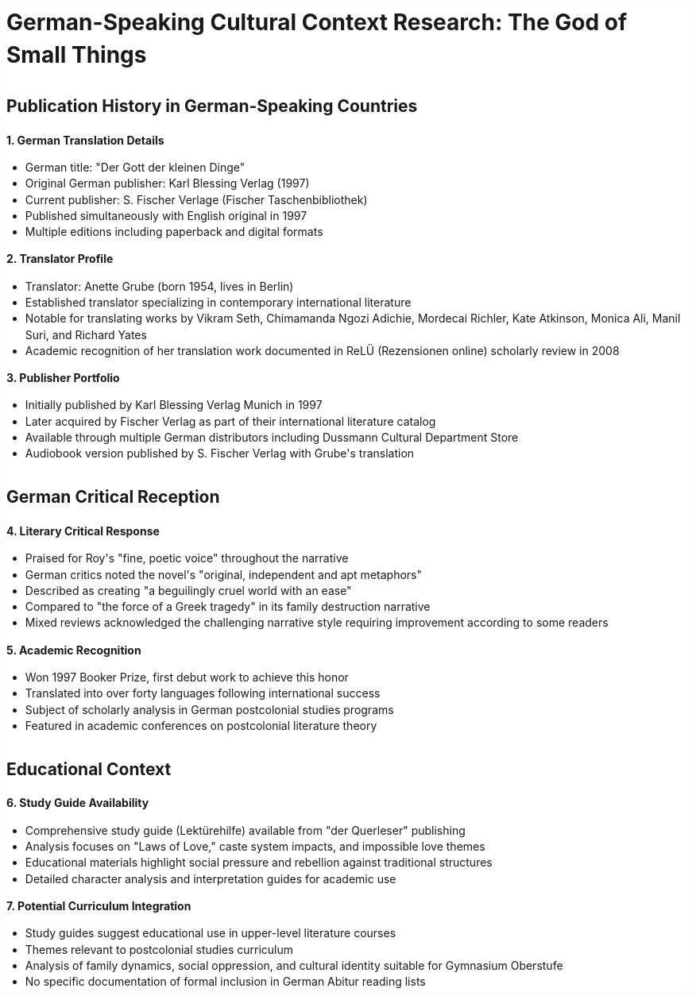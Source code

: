 # German-Speaking Cultural Context Research: The God of Small Things

## Publication History in German-Speaking Countries

**1. German Translation Details**
- German title: "Der Gott der kleinen Dinge"
- Original German publisher: Karl Blessing Verlag (1997)
- Current publisher: S. Fischer Verlage (Fischer Taschenbibliothek)
- Published simultaneously with English original in 1997
- Multiple editions including paperback and digital formats

**2. Translator Profile**
- Translator: Anette Grube (born 1954, lives in Berlin)
- Established translator specializing in contemporary international literature
- Notable for translating works by Vikram Seth, Chimamanda Ngozi Adichie, Mordecai Richler, Kate Atkinson, Monica Ali, Manil Suri, and Richard Yates
- Academic recognition of her translation work documented in ReLÜ (Rezensionen online) scholarly review in 2008

**3. Publisher Portfolio**
- Initially published by Karl Blessing Verlag Munich in 1997
- Later acquired by Fischer Verlag as part of their international literature catalog
- Available through multiple German distributors including Dussmann Cultural Department Store
- Audiobook version published by S. Fischer Verlag with Grube's translation

## German Critical Reception

**4. Literary Critical Response**
- Praised for Roy's "fine, poetic voice" throughout the narrative
- German critics noted the novel's "original, independent and apt metaphors"
- Described as creating "a beguilingly cruel world with an ease"
- Compared to "the force of a Greek tragedy" in its family destruction narrative
- Mixed reviews acknowledged the challenging narrative style requiring improvement according to some readers

**5. Academic Recognition**
- Won 1997 Booker Prize, first debut work to achieve this honor
- Translated into over forty languages following international success
- Subject of scholarly analysis in German postcolonial studies programs
- Featured in academic conferences on postcolonial literature theory

## Educational Context

**6. Study Guide Availability**
- Comprehensive study guide (Lektürehilfe) available from "der Querleser" publishing
- Analysis focuses on "Laws of Love," caste system impacts, and impossible love themes
- Educational materials highlight social pressure and rebellion against traditional structures
- Detailed character analysis and interpretation guides for academic use

**7. Potential Curriculum Integration**
- Study guides suggest educational use in upper-level literature courses
- Themes relevant to postcolonial studies curriculum
- Analysis of family dynamics, social oppression, and cultural identity suitable for Gymnasium Oberstufe
- No specific documentation of formal inclusion in German Abitur reading lists
